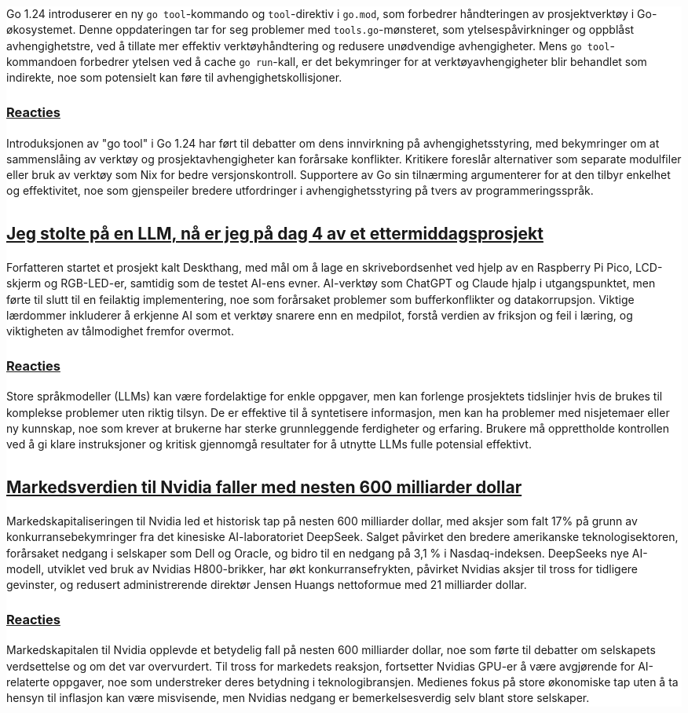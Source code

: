 Go 1.24 introduserer en ny `go tool`-kommando og `tool`-direktiv i `go.mod`, som forbedrer håndteringen av prosjektverktøy i Go-økosystemet. Denne oppdateringen tar for seg problemer med `tools.go`-mønsteret, som ytelsespåvirkninger og oppblåst avhengighetstre, ved å tillate mer effektiv verktøyhåndtering og redusere unødvendige avhengigheter. Mens `go tool`-kommandoen forbedrer ytelsen ved å cache `go run`-kall, er det bekymringer for at verktøyavhengigheter blir behandlet som indirekte, noe som potensielt kan føre til avhengighetskollisjoner.

### [Reacties](https://news.ycombinator.com/item?id=42845323)

Introduksjonen av "go tool" i Go 1.24 har ført til debatter om dens innvirkning på avhengighetsstyring, med bekymringer om at sammenslåing av verktøy og prosjektavhengigheter kan forårsake konflikter. Kritikere foreslår alternativer som separate modulfiler eller bruk av verktøy som Nix for bedre versjonskontroll. Supportere av Go sin tilnærming argumenterer for at den tilbyr enkelhet og effektivitet, noe som gjenspeiler bredere utfordringer i avhengighetsstyring på tvers av programmeringsspråk.

## [Jeg stolte på en LLM, nå er jeg på dag 4 av et ettermiddagsprosjekt](https://nemo.foo/blog/day-4-of-an-afternoon-project)

Forfatteren startet et prosjekt kalt Deskthang, med mål om å lage en skrivebordsenhet ved hjelp av en Raspberry Pi Pico, LCD-skjerm og RGB-LED-er, samtidig som de testet AI-ens evner. AI-verktøy som ChatGPT og Claude hjalp i utgangspunktet, men førte til slutt til en feilaktig implementering, noe som forårsaket problemer som bufferkonflikter og datakorrupsjon. Viktige lærdommer inkluderer å erkjenne AI som et verktøy snarere enn en medpilot, forstå verdien av friksjon og feil i læring, og viktigheten av tålmodighet fremfor overmot.

### [Reacties](https://news.ycombinator.com/item?id=42845933)

Store språkmodeller (LLMs) kan være fordelaktige for enkle oppgaver, men kan forlenge prosjektets tidslinjer hvis de brukes til komplekse problemer uten riktig tilsyn. De er effektive til å syntetisere informasjon, men kan ha problemer med nisjetemaer eller ny kunnskap, noe som krever at brukerne har sterke grunnleggende ferdigheter og erfaring. Brukere må opprettholde kontrollen ved å gi klare instruksjoner og kritisk gjennomgå resultater for å utnytte LLMs fulle potensial effektivt.

## [Markedsverdien til Nvidia faller med nesten 600 milliarder dollar](https://www.cnbc.com/2025/01/27/nvidia-sheds-almost-600-billion-in-market-cap-biggest-drop-ever.html)

Markedskapitaliseringen til Nvidia led et historisk tap på nesten 600 milliarder dollar, med aksjer som falt 17% på grunn av konkurransebekymringer fra det kinesiske AI-laboratoriet DeepSeek. Salget påvirket den bredere amerikanske teknologisektoren, forårsaket nedgang i selskaper som Dell og Oracle, og bidro til en nedgang på 3,1 % i Nasdaq-indeksen. DeepSeeks nye AI-modell, utviklet ved bruk av Nvidias H800-brikker, har økt konkurransefrykten, påvirket Nvidias aksjer til tross for tidligere gevinster, og redusert administrerende direktør Jensen Huangs nettoformue med 21 milliarder dollar.

### [Reacties](https://news.ycombinator.com/item?id=42845681)

Markedskapitalen til Nvidia opplevde et betydelig fall på nesten 600 milliarder dollar, noe som førte til debatter om selskapets verdsettelse og om det var overvurdert. Til tross for markedets reaksjon, fortsetter Nvidias GPU-er å være avgjørende for AI-relaterte oppgaver, noe som understreker deres betydning i teknologibransjen. Medienes fokus på store økonomiske tap uten å ta hensyn til inflasjon kan være misvisende, men Nvidias nedgang er bemerkelsesverdig selv blant store selskaper.
